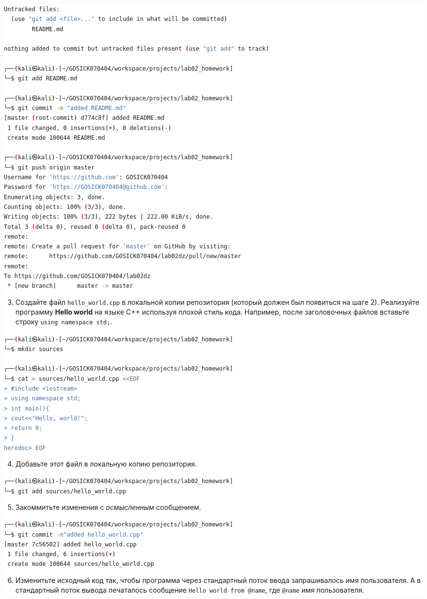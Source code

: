 ```sh
Untracked files:
  (use "git add <file>..." to include in what will be committed)
        README.md

nothing added to commit but untracked files present (use "git add" to track)
                                                                                                                    
┌──(kali㉿kali)-[~/GOSICK070404/workspace/projects/lab02_homework]
└─$ git add README.md
                                                                                                                    
┌──(kali㉿kali)-[~/GOSICK070404/workspace/projects/lab02_homework]
└─$ git commit -m "added README.md"
[master (root-commit) d774c8f] added README.md
 1 file changed, 0 insertions(+), 0 deletions(-)
 create mode 100644 README.md
                                                                                                                    
┌──(kali㉿kali)-[~/GOSICK070404/workspace/projects/lab02_homework]
└─$ git push origin master       
Username for 'https://github.com': GOSICK070404
Password for 'https://GOSICK070404@github.com': 
Enumerating objects: 3, done.
Counting objects: 100% (3/3), done.
Writing objects: 100% (3/3), 222 bytes | 222.00 KiB/s, done.
Total 3 (delta 0), reused 0 (delta 0), pack-reused 0
remote: 
remote: Create a pull request for 'master' on GitHub by visiting:
remote:      https://github.com/GOSICK070404/lab02dz/pull/new/master
remote: 
To https://github.com/GOSICK070404/lab02dz
 * [new branch]      master -> master
  ```
3. Создайте файл `hello_world.cpp` в локальной копии репозитория (который должен был появиться на шаге 2). Реализуйте программу **Hello world** на языке C++ используя плохой стиль кода. Например, после заголовочных файлов вставьте строку `using namespace std;`.
```sh
┌──(kali㉿kali)-[~/GOSICK070404/workspace/projects/lab02_homework]
└─$ mkdir sources
                                                                                                                    
┌──(kali㉿kali)-[~/GOSICK070404/workspace/projects/lab02_homework]
└─$ cat > sources/hello_world.cpp <<EOF
> #include <iostream>
> using namespace std;
> int main(){
> cout<<"Hello, world!";
> return 0;
> }
heredoc> EOF
```
4. Добавьте этот файл в локальную копию репозитория.
```sh
┌──(kali㉿kali)-[~/GOSICK070404/workspace/projects/lab02_homework]
└─$ git add sources/hello_world.cpp
```
5. Закоммитьте изменения с *осмысленным* сообщением.
```sh
┌──(kali㉿kali)-[~/GOSICK070404/workspace/projects/lab02_homework]
└─$ git commit -m"added hello_world.cpp"
[master 7c56502] added hello_world.cpp
 1 file changed, 6 insertions(+)
 create mode 100644 sources/hello_world.cpp
```
6. Изменитьте исходный код так, чтобы программа через стандартный поток ввода запрашивалось имя пользователя. А в стандартный поток вывода печаталось сообщение `Hello world from @name`, где `@name` имя пользователя.
```sh
```